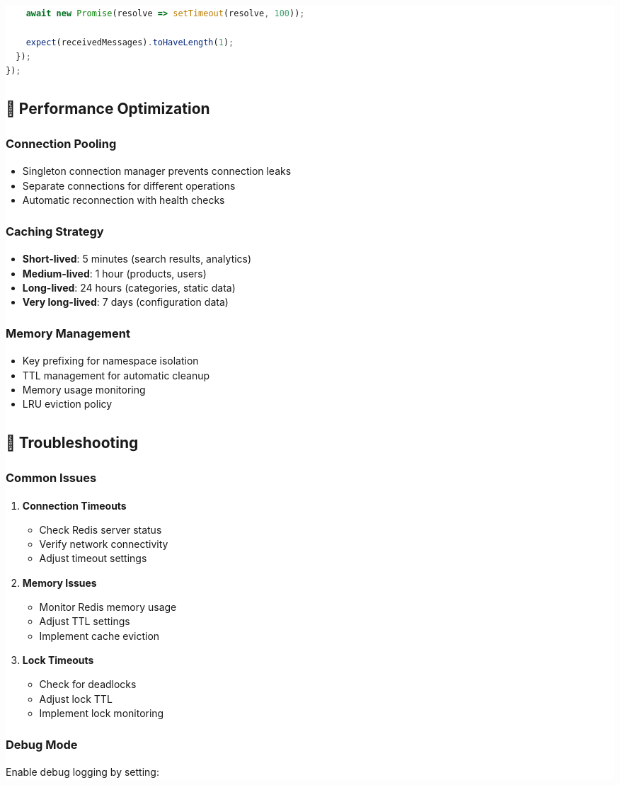 ```typescript
    await new Promise(resolve => setTimeout(resolve, 100));
    
    expect(receivedMessages).toHaveLength(1);
  });
});
```

## 🚀 Performance Optimization

### Connection Pooling

- Singleton connection manager prevents connection leaks
- Separate connections for different operations
- Automatic reconnection with health checks

### Caching Strategy

- **Short-lived**: 5 minutes (search results, analytics)
- **Medium-lived**: 1 hour (products, users)
- **Long-lived**: 24 hours (categories, static data)
- **Very long-lived**: 7 days (configuration data)

### Memory Management

- Key prefixing for namespace isolation
- TTL management for automatic cleanup
- Memory usage monitoring
- LRU eviction policy

## 🔧 Troubleshooting

### Common Issues

1. **Connection Timeouts**
   - Check Redis server status
   - Verify network connectivity
   - Adjust timeout settings

2. **Memory Issues**
   - Monitor Redis memory usage
   - Adjust TTL settings
   - Implement cache eviction

3. **Lock Timeouts**
   - Check for deadlocks
   - Adjust lock TTL
   - Implement lock monitoring

### Debug Mode

Enable debug logging by setting:
